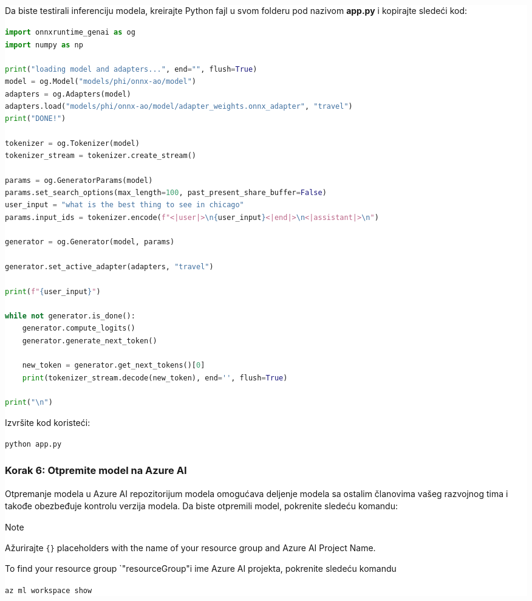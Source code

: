 Da biste testirali inferenciju modela, kreirajte Python fajl u svom folderu pod nazivom **app.py** i kopirajte sledeći kod:

```python
import onnxruntime_genai as og
import numpy as np

print("loading model and adapters...", end="", flush=True)
model = og.Model("models/phi/onnx-ao/model")
adapters = og.Adapters(model)
adapters.load("models/phi/onnx-ao/model/adapter_weights.onnx_adapter", "travel")
print("DONE!")

tokenizer = og.Tokenizer(model)
tokenizer_stream = tokenizer.create_stream()

params = og.GeneratorParams(model)
params.set_search_options(max_length=100, past_present_share_buffer=False)
user_input = "what is the best thing to see in chicago"
params.input_ids = tokenizer.encode(f"<|user|>\n{user_input}<|end|>\n<|assistant|>\n")

generator = og.Generator(model, params)

generator.set_active_adapter(adapters, "travel")

print(f"{user_input}")

while not generator.is_done():
    generator.compute_logits()
    generator.generate_next_token()

    new_token = generator.get_next_tokens()[0]
    print(tokenizer_stream.decode(new_token), end='', flush=True)

print("\n")
```

Izvršite kod koristeći:

```bash
python app.py
```

### Korak 6: Otpremite model na Azure AI

Otpremanje modela u Azure AI repozitorijum modela omogućava deljenje modela sa ostalim članovima vašeg razvojnog tima i takođe obezbeđuje kontrolu verzija modela. Da biste otpremili model, pokrenite sledeću komandu:

> [!NOTE]
> Ažurirajte `{}` placeholders with the name of your resource group and Azure AI Project Name. 

To find your resource group `"resourceGroup"i ime Azure AI projekta, pokrenite sledeću komandu 

```
az ml workspace show
```
